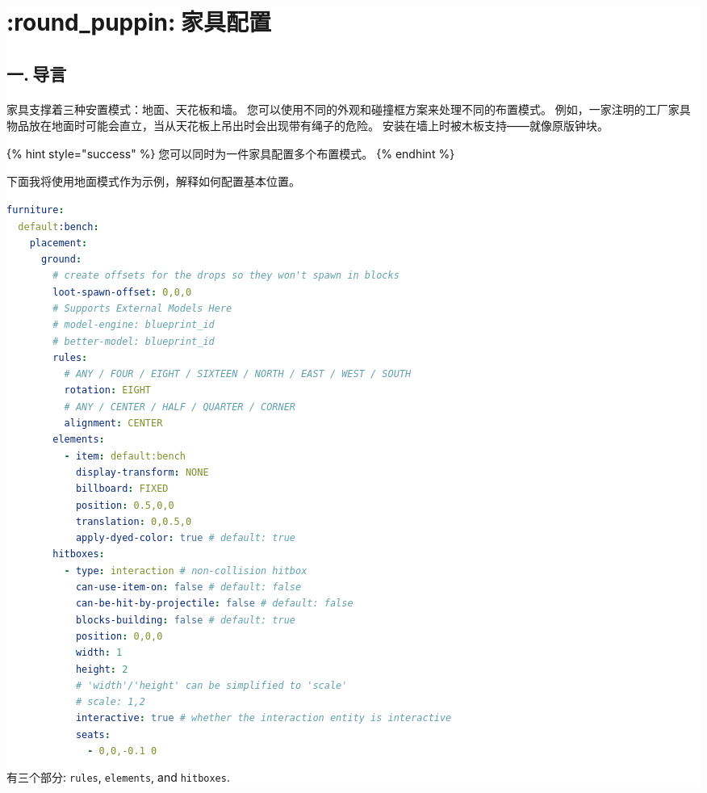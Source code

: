 # :round_puppin: 家具配置

## 一. 导言

家具支撑着三种安置模式：地面、天花板和墙。 您可以使用不同的外观和碰撞框方案来处理不同的布置模式。 例如，一家注明的工厂家具物品放在地面时可能会直立，当从天花板上吊出时会出现带有绳子的危险。 安装在墙上时被木板支持——就像原版钟块。

{% hint style="success" %}
您可以同时为一件家具配置多个布置模式。
{% endhint %}

下面我将使用地面模式作为示例，解释如何配置基本位置。

```yaml
furniture:
  default:bench:
    placement:
      ground:
        # create offsets for the drops so they won't spawn in blocks
        loot-spawn-offset: 0,0,0
        # Supports External Models Here
        # model-engine: blueprint_id
        # better-model: blueprint_id
        rules:
          # ANY / FOUR / EIGHT / SIXTEEN / NORTH / EAST / WEST / SOUTH
          rotation: EIGHT
          # ANY / CENTER / HALF / QUARTER / CORNER
          alignment: CENTER
        elements:
          - item: default:bench
            display-transform: NONE
            billboard: FIXED
            position: 0.5,0,0
            translation: 0,0.5,0
            apply-dyed-color: true # default: true
        hitboxes:
          - type: interaction # non-collision hitbox
            can-use-item-on: false # default: false
            can-be-hit-by-projectile: false # default: false
            blocks-building: false # default: true
            position: 0,0,0
            width: 1
            height: 2
            # 'width'/'height' can be simplified to 'scale'
            # scale: 1,2 
            interactive: true # whether the interaction entity is interactive
            seats:
              - 0,0,-0.1 0
```

有三个部分: `rules`, `elements`, and `hitboxes`.&#x20;
